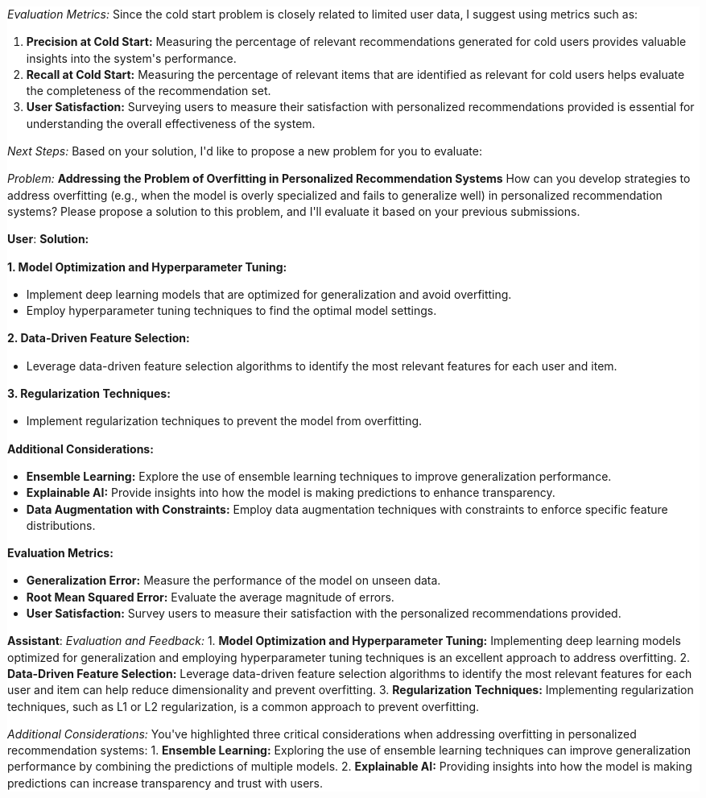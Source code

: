 *Evaluation Metrics:* Since the cold start problem is closely related to limited user data, I suggest using metrics such as:
1. **Precision at Cold Start:** Measuring the percentage of relevant recommendations generated for cold users provides valuable insights into the system's performance.
2. **Recall at Cold Start:** Measuring the percentage of relevant items that are identified as relevant for cold users helps evaluate the completeness of the recommendation set.
3. **User Satisfaction:** Surveying users to measure their satisfaction with personalized recommendations provided is essential for understanding the overall effectiveness of the system.

*Next Steps:* Based on your solution, I'd like to propose a new problem for you to evaluate:

*Problem:* **Addressing the Problem of Overfitting in Personalized Recommendation Systems**  How can you develop strategies to address overfitting (e.g., when the model is overly specialized and fails to generalize well) in personalized recommendation systems?
Please propose a solution to this problem, and I'll evaluate it based on your previous submissions.

**User**: **Solution:**

**1. Model Optimization and Hyperparameter Tuning:**
- Implement deep learning models that are optimized for generalization and avoid overfitting.
- Employ hyperparameter tuning techniques to find the optimal model settings.


**2. Data-Driven Feature Selection:**
- Leverage data-driven feature selection algorithms to identify the most relevant features for each user and item.


**3. Regularization Techniques:**
- Implement regularization techniques to prevent the model from overfitting.


**Additional Considerations:**

- **Ensemble Learning:** Explore the use of ensemble learning techniques to improve generalization performance.
- **Explainable AI:** Provide insights into how the model is making predictions to enhance transparency.
- **Data Augmentation with Constraints:** Employ data augmentation techniques with constraints to enforce specific feature distributions.

**Evaluation Metrics:**

- **Generalization Error:** Measure the performance of the model on unseen data.
- **Root Mean Squared Error:** Evaluate the average magnitude of errors.
- **User Satisfaction:** Survey users to measure their satisfaction with the personalized recommendations provided.

**Assistant**: *Evaluation and Feedback:* 1. **Model Optimization and Hyperparameter Tuning:** Implementing deep learning models optimized for generalization and employing hyperparameter tuning techniques is an excellent approach to address overfitting.
2. **Data-Driven Feature Selection:** Leverage data-driven feature selection algorithms to identify the most relevant features for each user and item can help reduce dimensionality and prevent overfitting.
3. **Regularization Techniques:** Implementing regularization techniques, such as L1 or L2 regularization, is a common approach to prevent overfitting.

*Additional Considerations:* You've highlighted three critical considerations when addressing overfitting in personalized recommendation systems: 1. **Ensemble Learning:** Exploring the use of ensemble learning techniques can improve generalization performance by combining the predictions of multiple models.
2. **Explainable AI:** Providing insights into how the model is making predictions can increase transparency and trust with users.
